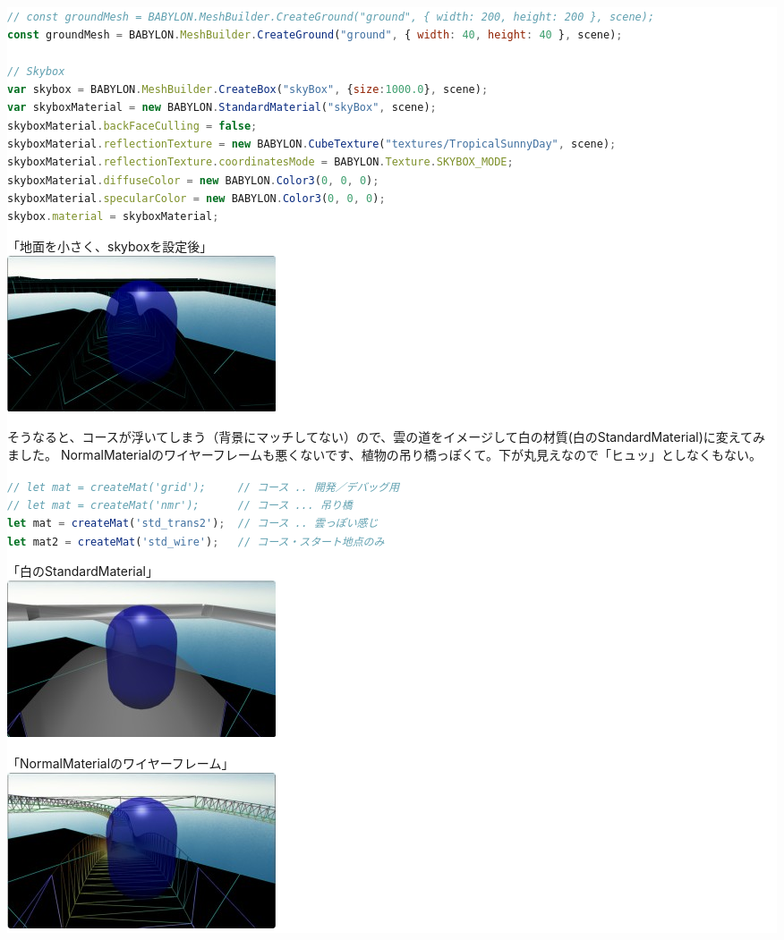 ```js
// const groundMesh = BABYLON.MeshBuilder.CreateGround("ground", { width: 200, height: 200 }, scene);
const groundMesh = BABYLON.MeshBuilder.CreateGround("ground", { width: 40, height: 40 }, scene);

// Skybox
var skybox = BABYLON.MeshBuilder.CreateBox("skyBox", {size:1000.0}, scene);
var skyboxMaterial = new BABYLON.StandardMaterial("skyBox", scene);
skyboxMaterial.backFaceCulling = false;
skyboxMaterial.reflectionTexture = new BABYLON.CubeTexture("textures/TropicalSunnyDay", scene);
skyboxMaterial.reflectionTexture.coordinatesMode = BABYLON.Texture.SKYBOX_MODE;
skyboxMaterial.diffuseColor = new BABYLON.Color3(0, 0, 0);
skyboxMaterial.specularColor = new BABYLON.Color3(0, 0, 0);
skybox.material = skyboxMaterial;
```

「地面を小さく、skyboxを設定後」  
![](065/pic/065_ss_95.jpg)

そうなると、コースが浮いてしまう（背景にマッチしてない）ので、雲の道をイメージして白の材質(白のStandardMaterial)に変えてみました。
NormalMaterialのワイヤーフレームも悪くないです、植物の吊り橋っぽくて。下が丸見えなので「ヒュッ」としなくもない。

```js
// let mat = createMat('grid');     // コース .. 開発／デバッグ用
// let mat = createMat('nmr');      // コース ... 吊り橋
let mat = createMat('std_trans2');  // コース .. 雲っぽい感じ
let mat2 = createMat('std_wire');   // コース・スタート地点のみ
```

「白のStandardMaterial」  
![](065/pic/065_ss_98.jpg)

「NormalMaterialのワイヤーフレーム」  
![](065/pic/065_ss_97.jpg)
